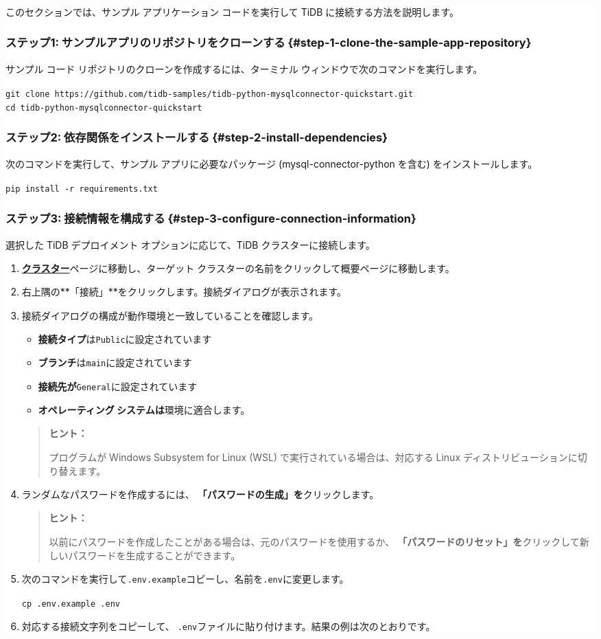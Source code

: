 このセクションでは、サンプル アプリケーション コードを実行して TiDB に接続する方法を説明します。

### ステップ1: サンプルアプリのリポジトリをクローンする {#step-1-clone-the-sample-app-repository}

サンプル コード リポジトリのクローンを作成するには、ターミナル ウィンドウで次のコマンドを実行します。

```shell
git clone https://github.com/tidb-samples/tidb-python-mysqlconnector-quickstart.git
cd tidb-python-mysqlconnector-quickstart
```

### ステップ2: 依存関係をインストールする {#step-2-install-dependencies}

次のコマンドを実行して、サンプル アプリに必要なパッケージ (mysql-connector-python を含む) をインストールします。

```shell
pip install -r requirements.txt
```

### ステップ3: 接続情報を構成する {#step-3-configure-connection-information}

選択した TiDB デプロイメント オプションに応じて、TiDB クラスターに接続します。

<SimpleTab>
<div label="TiDB Cloud Serverless">

1.  [**クラスター**](https://tidbcloud.com/project/clusters)ページに移動し、ターゲット クラスターの名前をクリックして概要ページに移動します。

2.  右上隅の**「接続」**をクリックします。接続ダイアログが表示されます。

3.  接続ダイアログの構成が動作環境と一致していることを確認します。

    -   **接続タイプ**は`Public`に設定されています

    -   **ブランチ**は`main`に設定されています

    -   **接続先が**`General`に設定されています

    -   **オペレーティング システムは**環境に適合します。

    > **ヒント：**
    >
    > プログラムが Windows Subsystem for Linux (WSL) で実行されている場合は、対応する Linux ディストリビューションに切り替えます。

4.  ランダムなパスワードを作成するには、 **「パスワードの生成」を**クリックします。

    > **ヒント：**
    >
    > 以前にパスワードを作成したことがある場合は、元のパスワードを使用するか、 **「パスワードのリセット」を**クリックして新しいパスワードを生成することができます。

5.  次のコマンドを実行して`.env.example`コピーし、名前を`.env`に変更します。

    ```shell
    cp .env.example .env
    ```

6.  対応する接続文字列をコピーして、 `.env`ファイルに貼り付けます。結果の例は次のとおりです。

